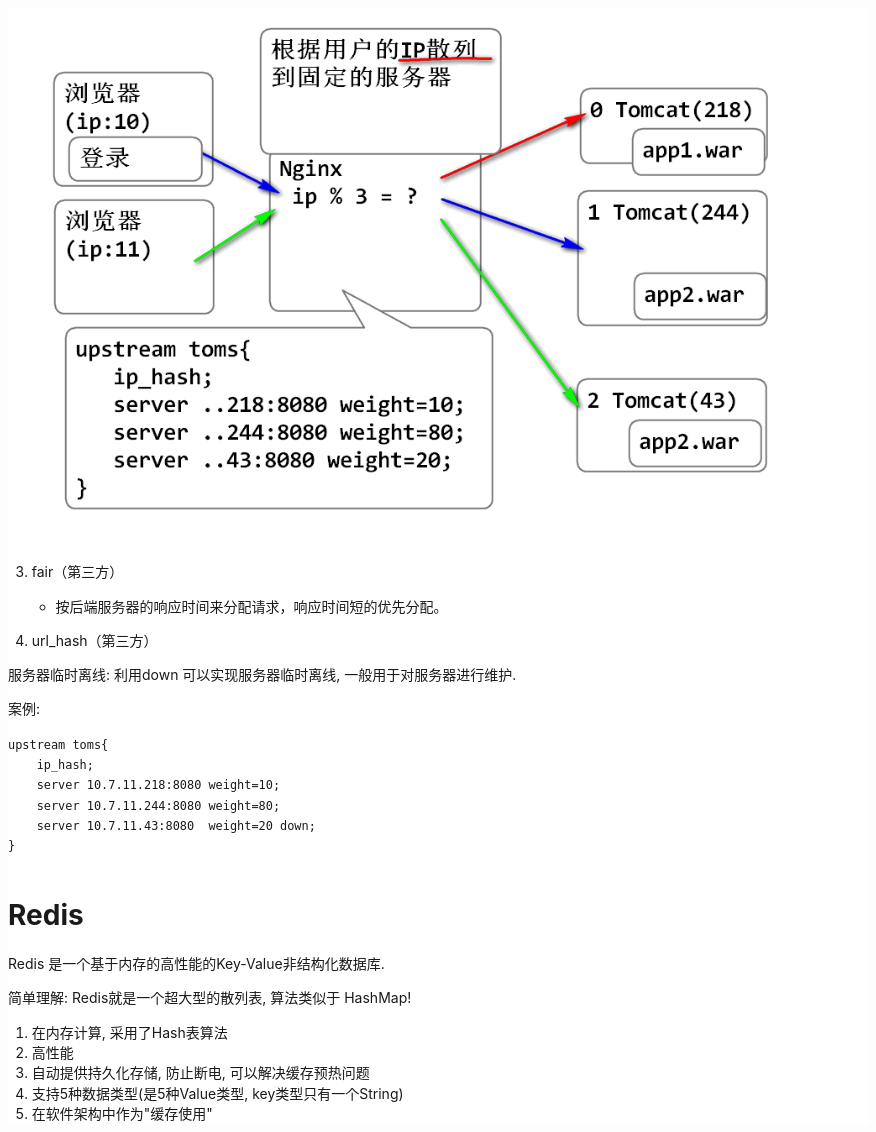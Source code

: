    ![](./images/ip_hash.png)

3. fair（第三方） 

   - 按后端服务器的响应时间来分配请求，响应时间短的优先分配。  

4. url_hash（第三方）

服务器临时离线: 利用down 可以实现服务器临时离线, 一般用于对服务器进行维护.

案例:

	upstream toms{
	    ip_hash;
	    server 10.7.11.218:8080 weight=10;
	    server 10.7.11.244:8080 weight=80;
	    server 10.7.11.43:8080  weight=20 down;
	}

# Redis

Redis 是一个基于内存的高性能的Key-Value非结构化数据库.

简单理解: Redis就是一个超大型的散列表, 算法类似于 HashMap!

1. 在内存计算, 采用了Hash表算法
2. 高性能
3. 自动提供持久化存储, 防止断电, 可以解决缓存预热问题
4. 支持5种数据类型(是5种Value类型, key类型只有一个String) 
5. 在软件架构中作为"缓存使用"
